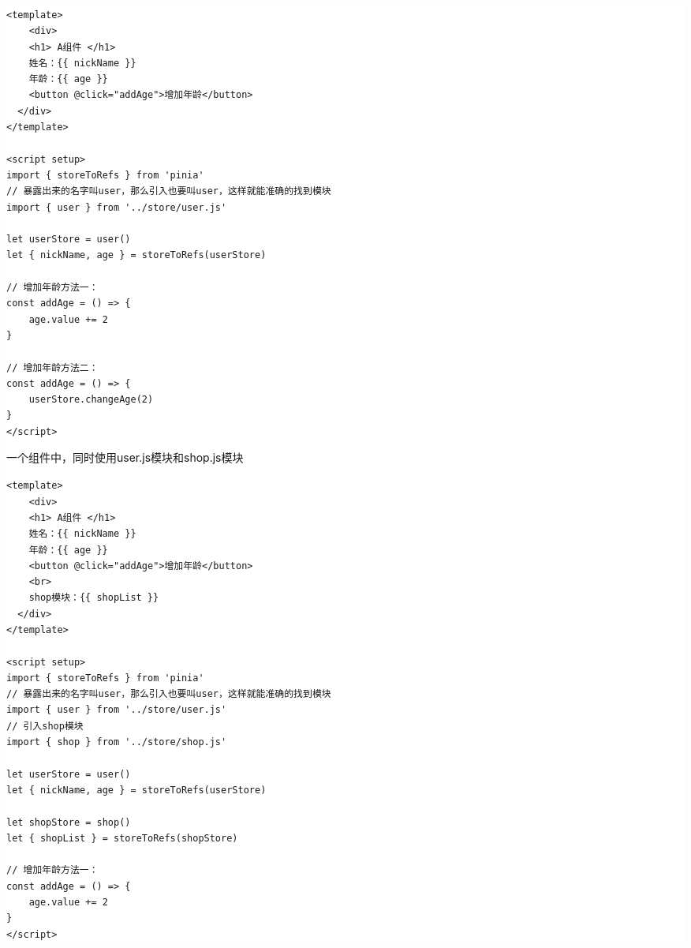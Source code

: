 ```vue
<template>
	<div>
    <h1> A组件 </h1>
    姓名：{{ nickName }}
    年龄：{{ age }}
    <button @click="addAge">增加年龄</button>
  </div>
</template>

<script setup>
import { storeToRefs } from 'pinia'
// 暴露出来的名字叫user，那么引入也要叫user，这样就能准确的找到模块
import { user } from '../store/user.js'
    
let userStore = user()
let { nickName, age } = storeToRefs(userStore)

// 增加年龄方法一：
const addAge = () => {
    age.value += 2
}

// 增加年龄方法二：
const addAge = () => {
    userStore.changeAge(2)
}
</script>
```

一个组件中，同时使用user.js模块和shop.js模块

```vue
<template>
	<div>
    <h1> A组件 </h1>
    姓名：{{ nickName }}
    年龄：{{ age }}
    <button @click="addAge">增加年龄</button>
    <br>
    shop模块：{{ shopList }}
  </div>
</template>

<script setup>
import { storeToRefs } from 'pinia'
// 暴露出来的名字叫user，那么引入也要叫user，这样就能准确的找到模块
import { user } from '../store/user.js'
// 引入shop模块
import { shop } from '../store/shop.js'
    
let userStore = user()
let { nickName, age } = storeToRefs(userStore)

let shopStore = shop()
let { shopList } = storeToRefs(shopStore)

// 增加年龄方法一：
const addAge = () => {
    age.value += 2
}
</script> 
```
